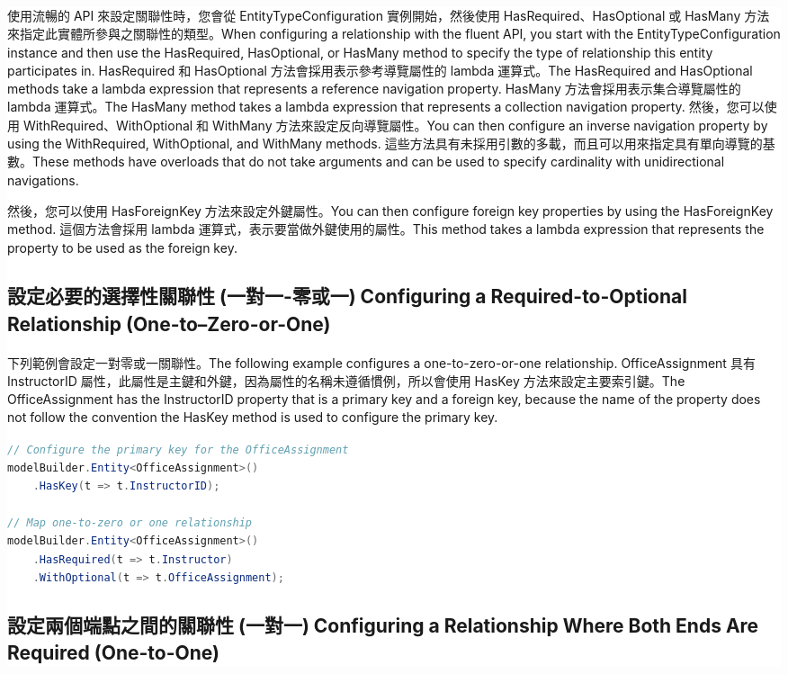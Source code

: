 <span data-ttu-id="a63e3-111">使用流暢的 API 來設定關聯性時，您會從 EntityTypeConfiguration 實例開始，然後使用 HasRequired、HasOptional 或 HasMany 方法來指定此實體所參與之關聯性的類型。</span><span class="sxs-lookup"><span data-stu-id="a63e3-111">When configuring a relationship with the fluent API, you start with the EntityTypeConfiguration instance and then use the HasRequired, HasOptional, or HasMany method to specify the type of relationship this entity participates in.</span></span> <span data-ttu-id="a63e3-112">HasRequired 和 HasOptional 方法會採用表示參考導覽屬性的 lambda 運算式。</span><span class="sxs-lookup"><span data-stu-id="a63e3-112">The HasRequired and HasOptional methods take a lambda expression that represents a reference navigation property.</span></span> <span data-ttu-id="a63e3-113">HasMany 方法會採用表示集合導覽屬性的 lambda 運算式。</span><span class="sxs-lookup"><span data-stu-id="a63e3-113">The HasMany method takes a lambda expression that represents a collection navigation property.</span></span> <span data-ttu-id="a63e3-114">然後，您可以使用 WithRequired、WithOptional 和 WithMany 方法來設定反向導覽屬性。</span><span class="sxs-lookup"><span data-stu-id="a63e3-114">You can then configure an inverse navigation property by using the WithRequired, WithOptional, and WithMany methods.</span></span> <span data-ttu-id="a63e3-115">這些方法具有未採用引數的多載，而且可以用來指定具有單向導覽的基數。</span><span class="sxs-lookup"><span data-stu-id="a63e3-115">These methods have overloads that do not take arguments and can be used to specify cardinality with unidirectional navigations.</span></span>  

<span data-ttu-id="a63e3-116">然後，您可以使用 HasForeignKey 方法來設定外鍵屬性。</span><span class="sxs-lookup"><span data-stu-id="a63e3-116">You can then configure foreign key properties by using the HasForeignKey method.</span></span> <span data-ttu-id="a63e3-117">這個方法會採用 lambda 運算式，表示要當做外鍵使用的屬性。</span><span class="sxs-lookup"><span data-stu-id="a63e3-117">This method takes a lambda expression that represents the property to be used as the foreign key.</span></span>  

## <a name="configuring-a-required-to-optional-relationship-one-tozero-or-one"></a><span data-ttu-id="a63e3-118">設定必要的選擇性關聯性 (一對一-零或一) </span><span class="sxs-lookup"><span data-stu-id="a63e3-118">Configuring a Required-to-Optional Relationship (One-to–Zero-or-One)</span></span>  

<span data-ttu-id="a63e3-119">下列範例會設定一對零或一關聯性。</span><span class="sxs-lookup"><span data-stu-id="a63e3-119">The following example configures a one-to-zero-or-one relationship.</span></span> <span data-ttu-id="a63e3-120">OfficeAssignment 具有 InstructorID 屬性，此屬性是主鍵和外鍵，因為屬性的名稱未遵循慣例，所以會使用 HasKey 方法來設定主要索引鍵。</span><span class="sxs-lookup"><span data-stu-id="a63e3-120">The OfficeAssignment has the InstructorID property that is a primary key and a foreign key, because the name of the property does not follow the convention the HasKey method is used to configure the primary key.</span></span>  

``` csharp
// Configure the primary key for the OfficeAssignment
modelBuilder.Entity<OfficeAssignment>()
    .HasKey(t => t.InstructorID);

// Map one-to-zero or one relationship
modelBuilder.Entity<OfficeAssignment>()
    .HasRequired(t => t.Instructor)
    .WithOptional(t => t.OfficeAssignment);
```  

## <a name="configuring-a-relationship-where-both-ends-are-required-one-to-one"></a><span data-ttu-id="a63e3-121">設定兩個端點之間的關聯性 (一對一) </span><span class="sxs-lookup"><span data-stu-id="a63e3-121">Configuring a Relationship Where Both Ends Are Required (One-to-One)</span></span>  
